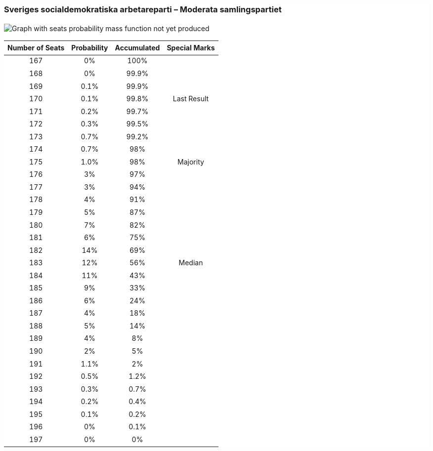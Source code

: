 ### Sveriges socialdemokratiska arbetareparti – Moderata samlingspartiet

![Graph with seats probability mass function not yet produced](2020-09-01-Demoskop-coalitions-seats-pmf-s–m.png "Seats Probability Mass Function")

| Number of Seats | Probability | Accumulated | Special Marks |
|:---------------:|:-----------:|:-----------:|:-------------:|
| 167 | 0% | 100% |  |
| 168 | 0% | 99.9% |  |
| 169 | 0.1% | 99.9% |  |
| 170 | 0.1% | 99.8% | Last Result |
| 171 | 0.2% | 99.7% |  |
| 172 | 0.3% | 99.5% |  |
| 173 | 0.7% | 99.2% |  |
| 174 | 0.7% | 98% |  |
| 175 | 1.0% | 98% | Majority |
| 176 | 3% | 97% |  |
| 177 | 3% | 94% |  |
| 178 | 4% | 91% |  |
| 179 | 5% | 87% |  |
| 180 | 7% | 82% |  |
| 181 | 6% | 75% |  |
| 182 | 14% | 69% |  |
| 183 | 12% | 56% | Median |
| 184 | 11% | 43% |  |
| 185 | 9% | 33% |  |
| 186 | 6% | 24% |  |
| 187 | 4% | 18% |  |
| 188 | 5% | 14% |  |
| 189 | 4% | 8% |  |
| 190 | 2% | 5% |  |
| 191 | 1.1% | 2% |  |
| 192 | 0.5% | 1.2% |  |
| 193 | 0.3% | 0.7% |  |
| 194 | 0.2% | 0.4% |  |
| 195 | 0.1% | 0.2% |  |
| 196 | 0% | 0.1% |  |
| 197 | 0% | 0% |  |

